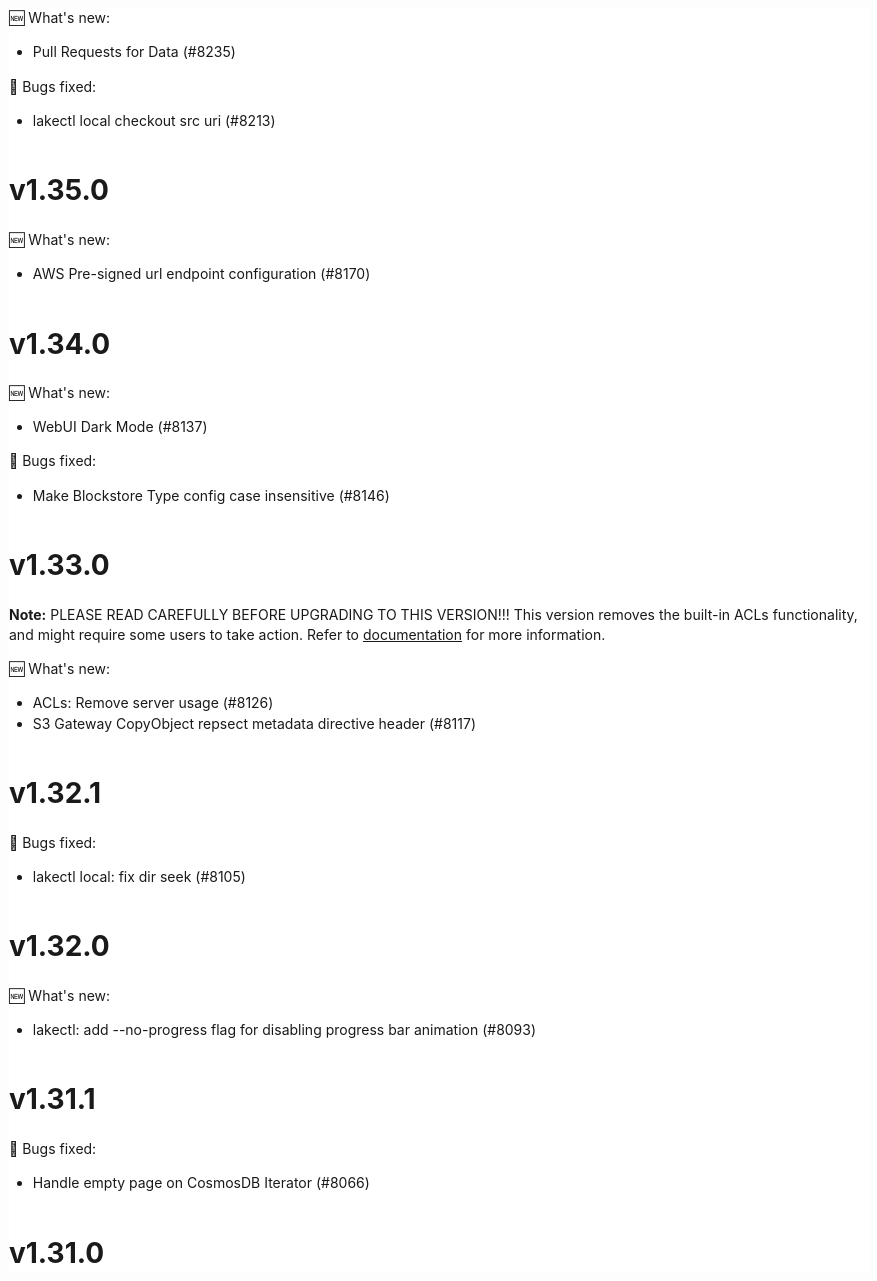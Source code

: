 :new: What's new:
- Pull Requests for Data (#8235)

:bug: Bugs fixed:
- lakectl local checkout src uri (#8213)

# v1.35.0

:new: What's new:
- AWS Pre-signed url endpoint configuration (#8170)

# v1.34.0

:new: What's new:
- WebUI Dark Mode (#8137)

:bug: Bugs fixed:
- Make Blockstore Type config case insensitive (#8146)

# v1.33.0

**Note:**
PLEASE READ CAREFULLY BEFORE UPGRADING TO THIS VERSION!!!
This version removes the built-in ACLs functionality, and might require some users to take action.
Refer to [documentation](https://docs.lakefs.io/security/access-control-lists.html) for more information.

:new: What's new:
- ACLs: Remove server usage (#8126)
- S3 Gateway CopyObject repsect metadata directive header (#8117)

# v1.32.1

:bug: Bugs fixed:
- lakectl local: fix dir seek (#8105)

# v1.32.0

:new: What's new:

- lakectl: add --no-progress flag for disabling progress bar animation (#8093)

# v1.31.1

:bug: Bugs fixed:
- Handle empty page on CosmosDB Iterator (#8066)

# v1.31.0
